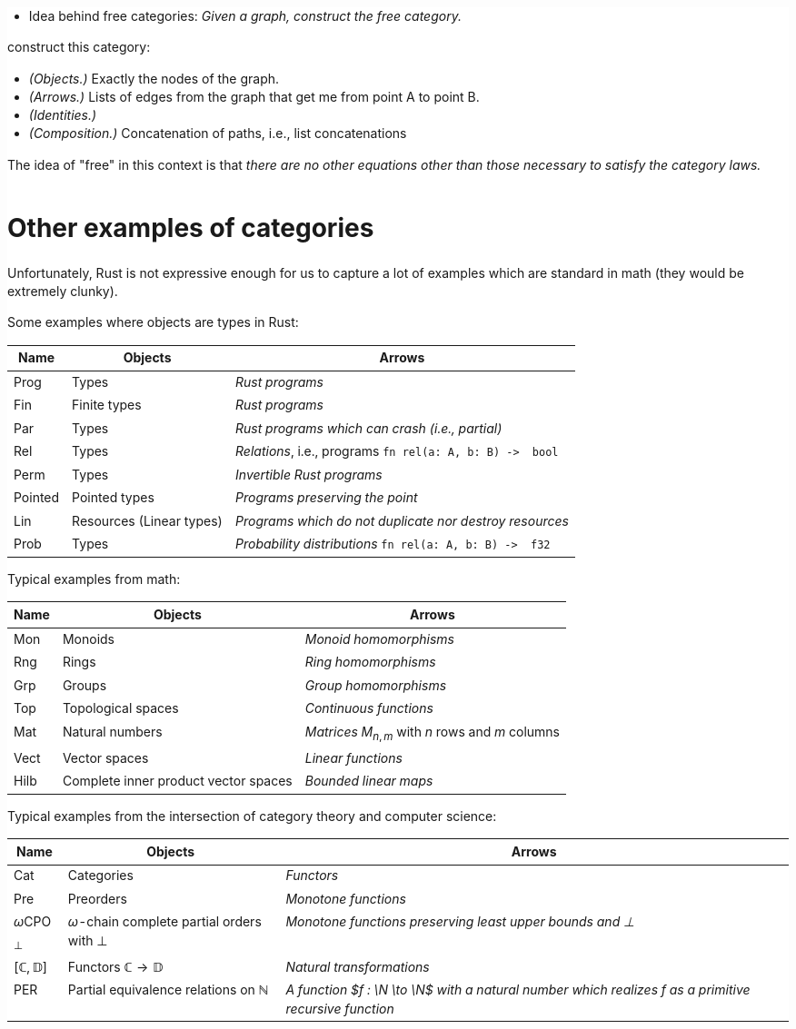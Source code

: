 - Idea behind free categories: *Given a graph, construct the free category.*

construct this category:
- *(Objects.)* Exactly the nodes of the graph.
- *(Arrows.)* Lists of edges from the graph that get me from point A to point B.
- *(Identities.)*
- *(Composition.)* Concatenation of paths, i.e., list concatenations

The idea of "free" in this context is that *there are no other equations other than those necessary to satisfy the category laws.*

# Other examples of categories

Unfortunately, Rust is not expressive enough for us to capture a lot of examples which are standard in math (they would be extremely clunky).

Some examples where objects are types in Rust:

| **Name**     | **Objects**                           | **Arrows**                                                   |
|--------------|---------------------------------------|--------------------------------------------------------------|
| $\textsf{Prog}$  | Types                              | *Rust programs*                                              |
| $\textsf{Fin}$  | Finite types                       | *Rust programs*                                              |
| $\textsf{Par}$  | Types                              | *Rust programs which can crash (i.e., partial)*              |
| $\textsf{Rel}$  | Types                              | *Relations*, i.e., programs `fn rel(a: A, b: B) ->  bool`    |
| $\textsf{Perm}$ | Types                              | *Invertible Rust programs*                                   |
| $\textsf{Pointed}$  | Pointed types                      | *Programs preserving the point*                              |
| $\textsf{Lin}$  | Resources (Linear types)           | *Programs which do not duplicate nor destroy resources*      |
| $\textsf{Prob}$  | Types                              | *Probability distributions*  `fn rel(a: A, b: B) ->  f32`   |

Typical examples from math:

| **Name**     | **Objects**                               | **Arrows**                                                       |
|--------------|-------------------------------------------|------------------------------------------------------------------|
| $\textsf{Mon}$  | Monoids                                | *Monoid homomorphisms*                                           |
| $\textsf{Rng}$  | Rings                                  | *Ring homomorphisms*                                             |
| $\textsf{Grp}$  | Groups                                 | *Group homomorphisms*                                            |
| $\textsf{Top}$  | Topological spaces                     | *Continuous functions*                                           |
| $\textsf{Mat}$  | Natural numbers                        | *Matrices* $M_{n,m}$ with $n$ rows and $m$ columns               |
| $\textsf{Vect}$ | Vector spaces                          | *Linear functions*                                               |
| $\textsf{Hilb}$ | Complete inner product vector spaces   | *Bounded linear maps*                                            |

Typical examples from the intersection of category theory and computer science:

| **Name**     | **Objects**                               | **Arrows**                                                       |
|--------------|-------------------------------------------|------------------------------------------------------------------|
| $\textsf{Cat}$  | Categories                             | *Functors*                                                       |
| $\textsf{Pre}$  | Preorders                              | *Monotone functions*                                             |
| $\omega\textsf{CPO}_{\bot}$  | $\omega$-chain complete partial orders with $\bot$ | *Monotone functions preserving least upper bounds and $\bot$*               |
| $[\mathbb C,\mathbb D]$       | Functors $\mathbb C \to \mathbb D$                   | *Natural transformations*            |
| $\textsf{PER}$ | Partial equivalence relations on ℕ     | *A function $f : \N \to \N$ with a natural number which realizes $f$ as a primitive recursive function* |
